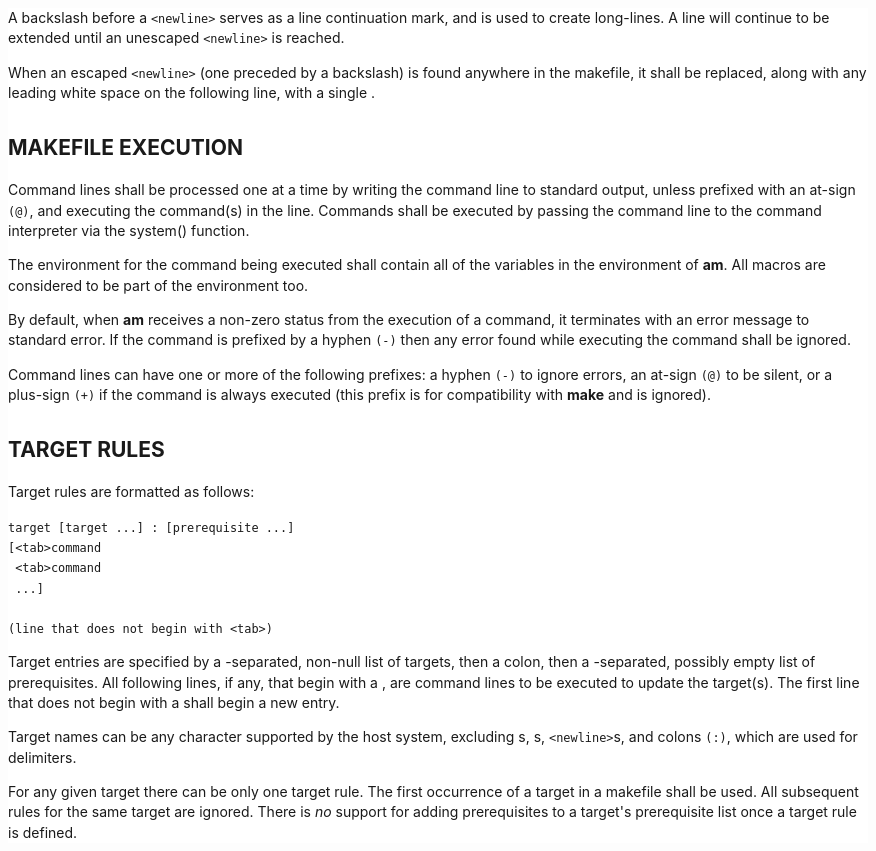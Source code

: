 A backslash before a `<newline>` serves as a line continuation mark, and 
is used to create long-lines.   A line will continue to be extended until 
an unescaped `<newline>` is reached.

When an escaped `<newline>` (one preceded by a backslash) is found anywhere
in the makefile, it shall be replaced, along with any leading white 
space on the following line, with a single <space>.  


## MAKEFILE EXECUTION

Command lines shall be processed one at a time by writing the command
line to standard output, unless prefixed with an at-sign `(@)`, and
executing the command(s) in the line.  Commands shall be executed by
passing the command line to the command interpreter via the system()
function.

The environment for the command being executed shall contain all of the
variables in the environment of **am**.  All macros are considered to be part 
of the environment too.

By default, when **am** receives a non-zero status from the execution of a
command, it terminates with an error message to standard error.  If
the command is prefixed by a hyphen `(-)` then any error found while
executing the command shall be ignored.

Command lines can have one or more of the following prefixes: a hyphen
`(-)` to ignore errors, an at-sign `(@)` to be silent, or a plus-sign `(+)`
if the command is always executed (this prefix is for compatibility with
**make** and is ignored).


## TARGET RULES

Target rules are formatted as follows:

	target [target ...] : [prerequisite ...]
	[<tab>command
	 <tab>command
	 ...]

	(line that does not begin with <tab>)

Target entries are specified by a <blank>-separated, non-null list of
targets, then a colon, then a <blank>-separated, possibly empty list
of prerequisites.  All following lines, if any, that begin with a <tab>,
are command lines to be executed to update the target(s).  The first
line that does not begin with a <tab> shall begin a new entry.

Target names can be any character supported by the host system,
excluding <blank>s, <tab>s, `<newline>`s, and colons `(:)`, which are used 
for delimiters.

For any given target there can be only one target rule.  The first
occurrence of a target in a makefile shall be used.  All subsequent
rules for the same target are ignored.  There is *no* support for 
adding prerequisites to a target's prerequisite list once a target
rule is defined.
